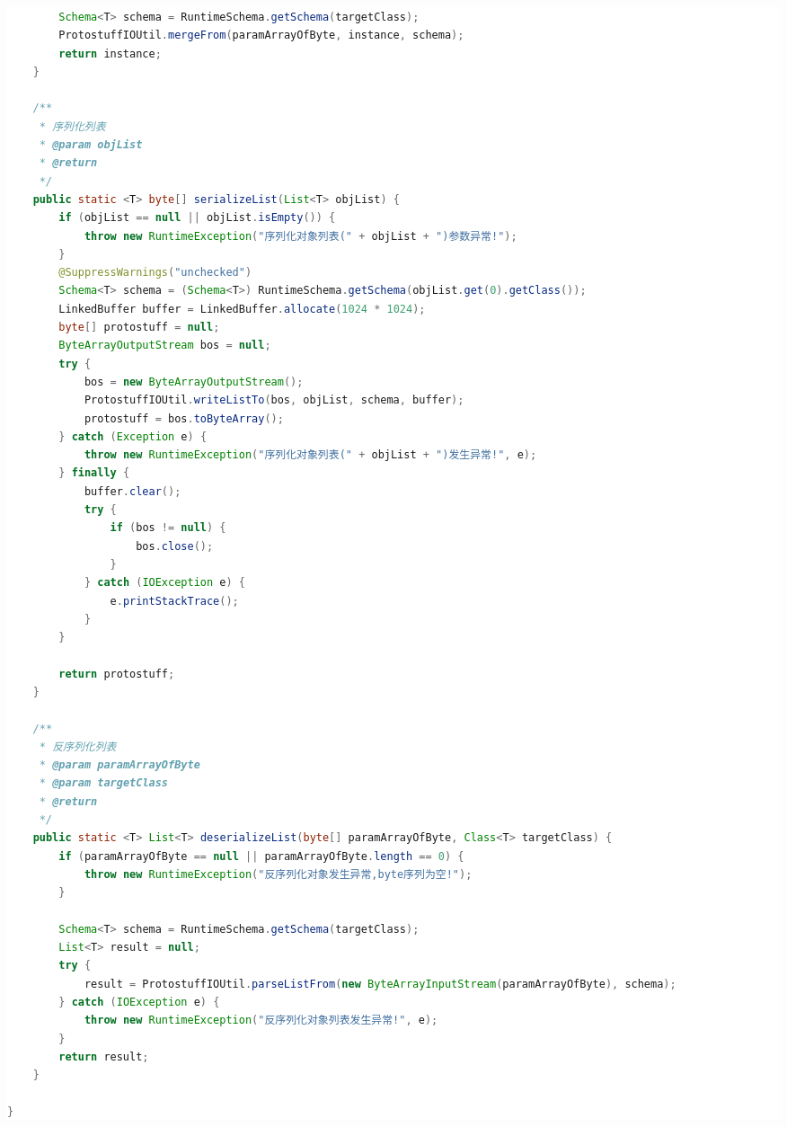 ```java
        Schema<T> schema = RuntimeSchema.getSchema(targetClass);
        ProtostuffIOUtil.mergeFrom(paramArrayOfByte, instance, schema);
        return instance;
    }

    /**
     * 序列化列表
     * @param objList
     * @return
     */
    public static <T> byte[] serializeList(List<T> objList) {
        if (objList == null || objList.isEmpty()) {
            throw new RuntimeException("序列化对象列表(" + objList + ")参数异常!");
        }
        @SuppressWarnings("unchecked")
        Schema<T> schema = (Schema<T>) RuntimeSchema.getSchema(objList.get(0).getClass());
        LinkedBuffer buffer = LinkedBuffer.allocate(1024 * 1024);
        byte[] protostuff = null;
        ByteArrayOutputStream bos = null;
        try {
            bos = new ByteArrayOutputStream();
            ProtostuffIOUtil.writeListTo(bos, objList, schema, buffer);
            protostuff = bos.toByteArray();
        } catch (Exception e) {
            throw new RuntimeException("序列化对象列表(" + objList + ")发生异常!", e);
        } finally {
            buffer.clear();
            try {
                if (bos != null) {
                    bos.close();
                }
            } catch (IOException e) {
                e.printStackTrace();
            }
        }

        return protostuff;
    }

    /**
     * 反序列化列表
     * @param paramArrayOfByte
     * @param targetClass
     * @return
     */
    public static <T> List<T> deserializeList(byte[] paramArrayOfByte, Class<T> targetClass) {
        if (paramArrayOfByte == null || paramArrayOfByte.length == 0) {
            throw new RuntimeException("反序列化对象发生异常,byte序列为空!");
        }

        Schema<T> schema = RuntimeSchema.getSchema(targetClass);
        List<T> result = null;
        try {
            result = ProtostuffIOUtil.parseListFrom(new ByteArrayInputStream(paramArrayOfByte), schema);
        } catch (IOException e) {
            throw new RuntimeException("反序列化对象列表发生异常!", e);
        }
        return result;
    }

}
```